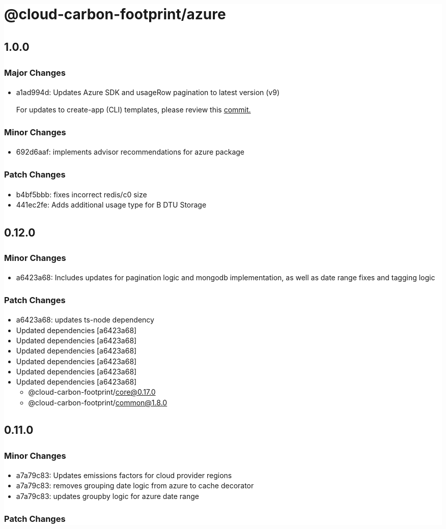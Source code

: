 # @cloud-carbon-footprint/azure

## 1.0.0

### Major Changes

- a1ad994d: Updates Azure SDK and usageRow pagination to latest version (v9)

  For updates to create-app (CLI) templates, please review this [commit.](https://github.com/cloud-carbon-footprint/cloud-carbon-footprint/commit/6e943bc74851b093d372b14ccb38981053e36bf5)

### Minor Changes

- 692d6aaf: implements advisor recommendations for azure package

### Patch Changes

- b4bf5bbb: fixes incorrect redis/c0 size
- 441ec2fe: Adds additional usage type for B DTU Storage

## 0.12.0

### Minor Changes

- a6423a68: Includes updates for pagination logic and mongodb implementation, as well as date range fixes and tagging logic

### Patch Changes

- a6423a68: updates ts-node dependency
- Updated dependencies [a6423a68]
- Updated dependencies [a6423a68]
- Updated dependencies [a6423a68]
- Updated dependencies [a6423a68]
- Updated dependencies [a6423a68]
- Updated dependencies [a6423a68]
  - @cloud-carbon-footprint/core@0.17.0
  - @cloud-carbon-footprint/common@1.8.0

## 0.11.0

### Minor Changes

- a7a79c83: Updates emissions factors for cloud provider regions
- a7a79c83: removes grouping date logic from azure to cache decorator
- a7a79c83: updates groupby logic for azure date range

### Patch Changes

